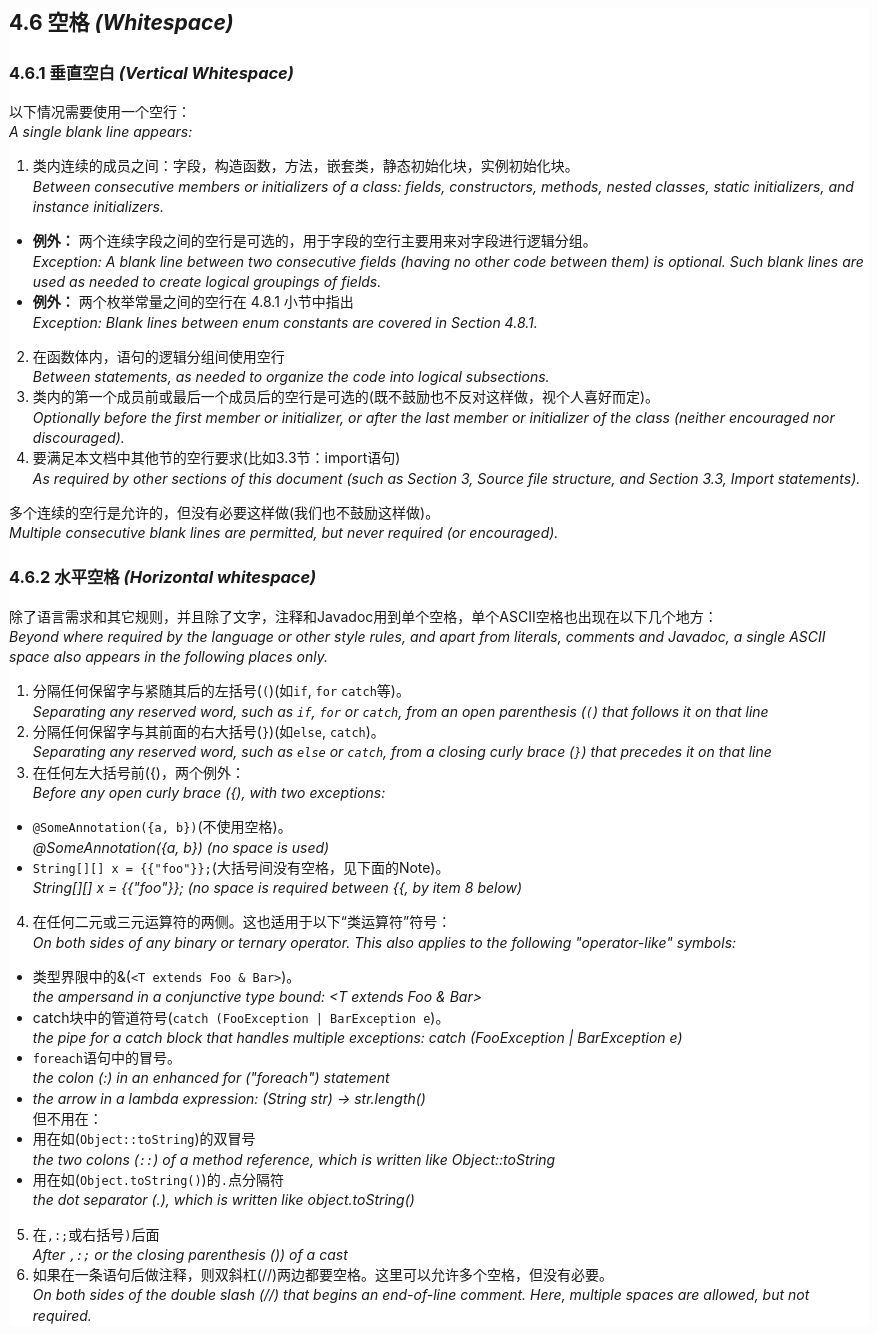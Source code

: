 ## 4.6 空格 *(Whitespace)*
### 4.6.1 垂直空白 *(Vertical Whitespace)*
以下情况需要使用一个空行：<br/>
*A single blank line appears:*
1. 类内连续的成员之间：字段，构造函数，方法，嵌套类，静态初始化块，实例初始化块。<br/>
*Between consecutive members or initializers of a class: fields, constructors, methods, nested classes, static initializers, and instance initializers.*
  * **例外：** 两个连续字段之间的空行是可选的，用于字段的空行主要用来对字段进行逻辑分组。<br/>
*Exception: A blank line between two consecutive fields (having no other code between them) is optional. Such blank lines are used as needed to create logical groupings of fields.*
  * **例外：** 两个枚举常量之间的空行在 4.8.1 小节中指出<br/>
  *Exception: Blank lines between enum constants are covered in Section 4.8.1.*
2. 在函数体内，语句的逻辑分组间使用空行<br/>
*Between statements, as needed to organize the code into logical subsections.*
3. 类内的第一个成员前或最后一个成员后的空行是可选的(既不鼓励也不反对这样做，视个人喜好而定)。<br/>
*Optionally before the first member or initializer, or after the last member or initializer of the class (neither encouraged nor discouraged).*
4. 要满足本文档中其他节的空行要求(比如3.3节：import语句)<br/>
*As required by other sections of this document (such as Section 3, Source file structure, and Section 3.3, Import statements).*

多个连续的空行是允许的，但没有必要这样做(我们也不鼓励这样做)。<br/>
*Multiple consecutive blank lines are permitted, but never required (or encouraged).*


### 4.6.2 水平空格 *(Horizontal whitespace)*
除了语言需求和其它规则，并且除了文字，注释和Javadoc用到单个空格，单个ASCII空格也出现在以下几个地方：<br/>
*Beyond where required by the language or other style rules, and apart from literals, comments and Javadoc, a single ASCII space also appears in the following places only.*

1. 分隔任何保留字与紧随其后的左括号(`(`)(如`if`, `for` `catch`等)。<br/>
*Separating any reserved word, such as `if`, `for` or `catch`, from an open parenthesis (`(`) that follows it on that line*
2. 分隔任何保留字与其前面的右大括号(`}`)(如`else`, `catch`)。<br/>
*Separating any reserved word, such as `else` or `catch`, from a closing curly brace (`}`) that precedes it on that line*
3. 在任何左大括号前({)，两个例外：<br/>
  *Before any open curly brace ({), with two exceptions:*
  * `@SomeAnnotation({a, b})`(不使用空格)。<br/>
  *@SomeAnnotation({a, b}) (no space is used)*
  * `String[][] x = {{"foo"}};`(大括号间没有空格，见下面的Note)。<br/>*String[][] x = {{"foo"}}; (no space is required between {{, by item 8 below)*
4. 在任何二元或三元运算符的两侧。这也适用于以下“类运算符”符号：<br/>
*On both sides of any binary or ternary operator. This also applies to the following "operator-like" symbols:*
  * 类型界限中的&(`<T extends Foo & Bar>`)。<br/>
  *the ampersand in a conjunctive type bound: <T extends Foo & Bar>*
  * catch块中的管道符号(`catch (FooException | BarException e`)。<br/>
  *the pipe for a catch block that handles multiple exceptions: catch (FooException | BarException e)*
  * `foreach`语句中的冒号。<br/>
  *the colon (:) in an enhanced for ("foreach") statement*
  * *the arrow in a lambda expression: (String str) -> str.length()*
  <br/>但不用在：
  * 用在如(`Object::toString`)的双冒号<br/>
  *the two colons (`::`) of a method reference, which is written like Object::toString*<br/>
  * 用在如(`Object.toString()`)的`.`点分隔符<br/>
  *the dot separator (.), which is written like object.toString()*
5. 在`,:;`或右括号`)`后面<br/>
*After `,:;` or the closing parenthesis ()) of a cast*
6. 如果在一条语句后做注释，则双斜杠(//)两边都要空格。这里可以允许多个空格，但没有必要。<br/>
*On both sides of the double slash (//) that begins an end-of-line comment. Here, multiple spaces are allowed, but not required.*